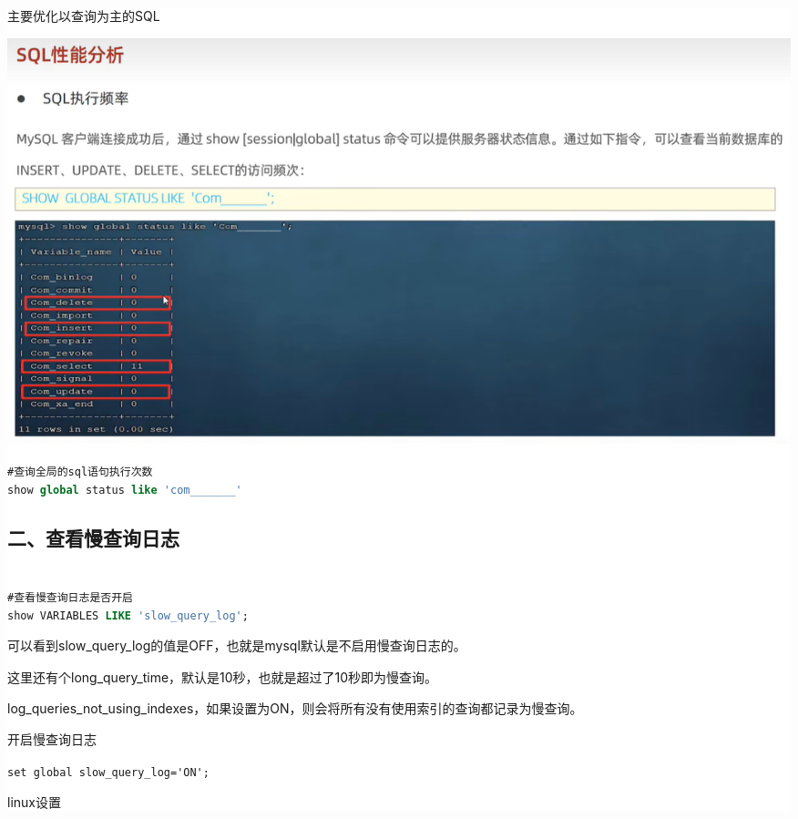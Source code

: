 主要优化以查询为主的SQL

![1692148079931](image/索引/1692148079931.png)

```sql
#查询全局的sql语句执行次数
show global status like 'com_______'
```

## 二、查看慢查询日志

```SQL

#查看慢查询日志是否开启
show VARIABLES LIKE 'slow_query_log';
```

可以看到slow_query_log的值是OFF，也就是mysql默认是不启用慢查询日志的。

这里还有个long_query_time，默认是10秒，也就是超过了10秒即为慢查询。

log_queries_not_using_indexes，如果设置为ON，则会将所有没有使用索引的查询都记录为慢查询。

开启慢查询日志

```
set global slow_query_log='ON';

```

linux设置
